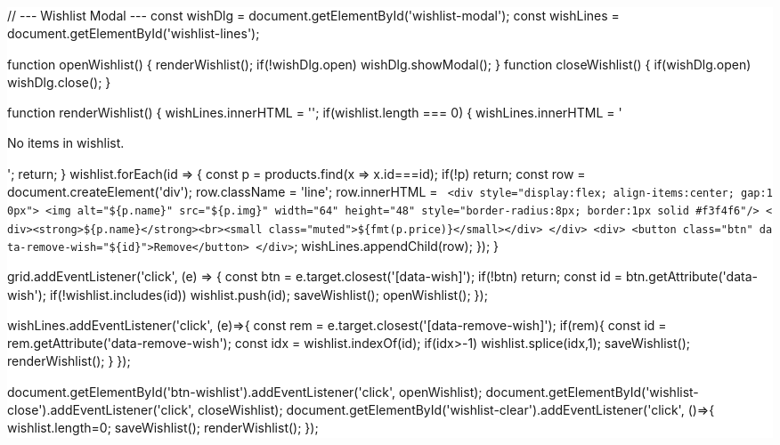 // --- Wishlist Modal ---
const wishDlg = document.getElementById('wishlist-modal');
const wishLines = document.getElementById('wishlist-lines');

function openWishlist() { renderWishlist(); if(!wishDlg.open) wishDlg.showModal(); }
function closeWishlist() { if(wishDlg.open) wishDlg.close(); }

function renderWishlist() {
  wishLines.innerHTML = '';
  if(wishlist.length === 0) {
    wishLines.innerHTML = '<p class="muted">No items in wishlist.</p>';
    return;
  }
  wishlist.forEach(id => {
    const p = products.find(x => x.id===id);
    if(!p) return;
    const row = document.createElement('div');
    row.className = 'line';
    row.innerHTML = `
      <div style="display:flex; align-items:center; gap:10px">
        <img alt="${p.name}" src="${p.img}" width="64" height="48" style="border-radius:8px; border:1px solid #f3f4f6"/>
        <div><strong>${p.name}</strong><br><small class="muted">${fmt(p.price)}</small></div>
      </div>
      <div>
        <button class="btn" data-remove-wish="${id}">Remove</button>
      </div>`;
    wishLines.appendChild(row);
  });
}

grid.addEventListener('click', (e) => {
  const btn = e.target.closest('[data-wish]');
  if(!btn) return;
  const id = btn.getAttribute('data-wish');
  if(!wishlist.includes(id)) wishlist.push(id);
  saveWishlist();
  openWishlist();
});

wishLines.addEventListener('click', (e)=>{
  const rem = e.target.closest('[data-remove-wish]');
  if(rem){ 
    const id = rem.getAttribute('data-remove-wish');
    const idx = wishlist.indexOf(id);
    if(idx>-1) wishlist.splice(idx,1);
    saveWishlist(); renderWishlist();
  }
});

document.getElementById('btn-wishlist').addEventListener('click', openWishlist);
document.getElementById('wishlist-close').addEventListener('click', closeWishlist);
document.getElementById('wishlist-clear').addEventListener('click', ()=>{ wishlist.length=0; saveWishlist(); renderWishlist(); });
